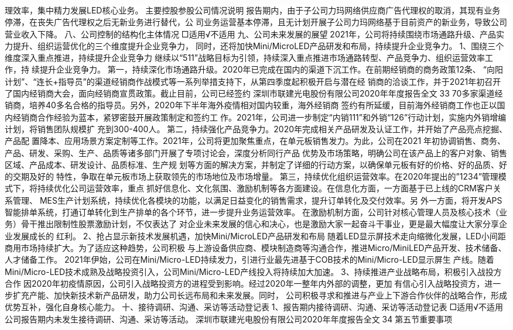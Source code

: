 理效率，集中精力发展LED核心业务。
主要控股参股公司情况说明
报告期内，由于子公司力玛网络供应商广告代理权的取消，其现有业务停滞，在丧失广告代理权之后无新业务进行替代，公
司业务运营基本停滞，且无计划开展子公司力玛网络基于目前资产的新业务，导致公司营业收入下降。
八、公司控制的结构化主体情况
□适用√不适用
九、公司未来发展的展望
2021年，公司将持续围绕市场通路升级、产品实力提升、组织运营优化的三个维度提升企业竞争力，
同时，还将加快Mini/MicroLED产品研发和布局，持续提升企业竞争力。
1、围绕三个维度深入重点推进，持续提升企业竞争力
继续以“511”战略目标为引领，持续深入重点推进市场通路转型、产品竞争力、组织运营效率工作，持
续提升企业竞争力。
第一，持续深化市场通路升级。2020年已完成在国内的渠道下沉工作。在前期经销商的商务政策12条、
“向阳计划”、“连长+指导员”的渠道经销商作战模式等一系列举措支持下，从第四季度起积极开启与潜在经
销商的洽谈工作，并于2021年初召开了国内经销商大会，面向经销商宣贯政策。截止目前，公司已经签约
深圳市联建光电股份有限公司2020年年度报告全文
33
70多家渠道经销商，培养40多名合格的指导员。另外，2020年下半年海外疫情相对国内较重，海外经销商
签约有所延缓，目前海外经销商工作也正以国内经销商合作经验为蓝本，紧锣密鼓开展政策制定和签约工
作。2021年，公司进一步制定“内销111”和外销“126”行动计划，实施内外销增编计划，将销售团队规模扩
充到300-400人。
第二，持续强化产品竞争力。2020年完成相关产品研发及认证工作，并开始了产品亮点挖掘、产品配
置降本、应用场景方案定制等工作。2021年，公司将更加聚焦重点，在单元板销售发力。为此，公司在2021
年初协调销售、商务、产品、研发、采购、生产、品质等诸多部门开展了专项讨论会，深度分析同行产品
优势及市场策略，明确公司在该产品上的客户对象、销售区域、产品成本、研发设计、品质标准、生产规
划等方面的解决方案，并制定了详细的行动方案，以确保单元板有好的价格、好的品质、好的交期及好的
特性，争取在单元板市场上获取领先的市场地位及市场增量。
第三，持续优化组织运营效率。在2020年提出的”1234”管理模式下，将持续优化公司运营效率，重点
抓好信息化、文化氛围、激励机制等各方面建设。在信息化方面，一方面基于已上线的CRM客户关系管理、
MES生产计划系统，持续优化各模块的功能，以满足日益变化的销售需求，提升订单转化及交付效率。另
外一方面，将开发APS智能排单系统，打通订单转化到生产排单的各个环节，进一步提升业务运营效率。
在激励机制方面，公司针对核心管理人员及核心技术（业务）骨干推出限制性股票激励计划，不仅表达了
对企业未来发展的信心和决心，也是激励大家一起奋斗干事业，更是最大幅度让大家分享企业发展成长的
红利。
2、抢占显示新技术发展机遇，加快Mini/MicroLED产品研发和布局
随着LED显示屏技术走向缩微化发展，LED小间距商用市场持续扩大。为了适应这种趋势，公司积极
与上游设备供应商、模块制造商等沟通合作，推进Micro/MiniLED产品开发、技术储备、人才储备工作。
2021年伊始，公司在Mini/Micro-LED持续发力，引进行业最先进基于COB技术的Mini/Micro-LED显示屏生
产线。随着Mini/Micro-LED技术成熟及战略投资引入，公司Mini/Micro-LED产线投入将持续加大加速。
3、持续推进产业战略布局，积极引入战投方合作
因2020年初疫情原因，公司引入战略投资方的进程受到影响。经过2020年一整年内外部的调整，更加
有信心引入战略投资方，进一步扩充产能、加快新技术新产品研发，助力公司长远布局和未来发展。同时，
公司积极寻求和推进与产业上下游合作伙伴的战略合作，形成优势互补，强化自身核心能力。
十、接待调研、沟通、采访等活动登记表
1、报告期内接待调研、沟通、采访等活动登记表
□适用√不适用
公司报告期内未发生接待调研、沟通、采访等活动。
深圳市联建光电股份有限公司2020年年度报告全文
34
第五节重要事项